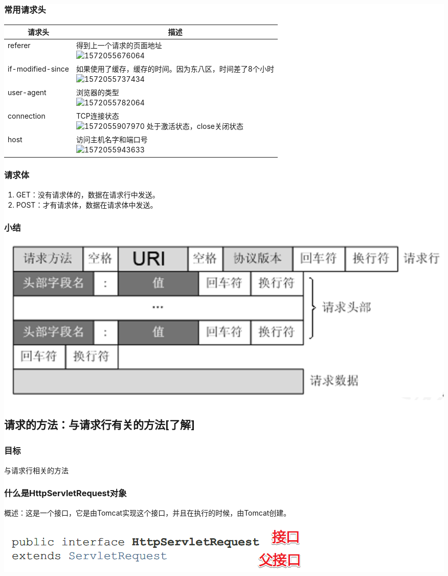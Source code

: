### 常用请求头

| 请求头            | 描述                                                         |
| ----------------- | ------------------------------------------------------------ |
| referer           | 得到上一个请求的页面地址<br />![1572055676064](assets/1572055676064.png) |
| if-modified-since | 如果使用了缓存，缓存的时间。因为东八区，时间差了8个小时<br />![1572055737434](assets/1572055737434.png) |
| user-agent        | 浏览器的类型<br />![1572055782064](assets/1572055782064.png) |
| connection        | TCP连接状态<br />![1572055907970](assets/1572055907970.png) 处于激活状态，close关闭状态 |
| host              | 访问主机名字和端口号<br />![1572055943633](assets/1572055943633.png) |

### 请求体

1. GET：没有请求体的，数据在请求行中发送。
2. POST：才有请求体，数据在请求体中发送。

### 小结

![1552551974236](https://raw.githubusercontent.com/Kid-On-The-Road/Resources/main/笔记图片/请求对象/1552551974236.png)



## 请求的方法：与请求行有关的方法[了解]

### 目标

与请求行相关的方法

### 什么是HttpServletRequest对象

概述：这是一个接口，它是由Tomcat实现这个接口，并且在执行的时候，由Tomcat创建。

![1572056263480](https://raw.githubusercontent.com/Kid-On-The-Road/Resources/main/笔记图片/请求对象/1572056263480.png) 
